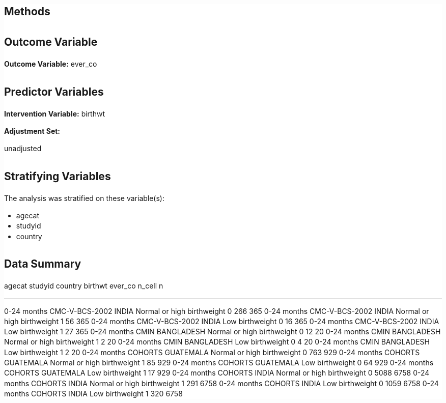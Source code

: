 





## Methods
## Outcome Variable

**Outcome Variable:** ever_co

## Predictor Variables

**Intervention Variable:** birthwt

**Adjustment Set:**

unadjusted

## Stratifying Variables

The analysis was stratified on these variable(s):

* agecat
* studyid
* country

## Data Summary

agecat        studyid          country                        birthwt                       ever_co   n_cell       n
------------  ---------------  -----------------------------  ---------------------------  --------  -------  ------
0-24 months   CMC-V-BCS-2002   INDIA                          Normal or high birthweight          0      266     365
0-24 months   CMC-V-BCS-2002   INDIA                          Normal or high birthweight          1       56     365
0-24 months   CMC-V-BCS-2002   INDIA                          Low birthweight                     0       16     365
0-24 months   CMC-V-BCS-2002   INDIA                          Low birthweight                     1       27     365
0-24 months   CMIN             BANGLADESH                     Normal or high birthweight          0       12      20
0-24 months   CMIN             BANGLADESH                     Normal or high birthweight          1        2      20
0-24 months   CMIN             BANGLADESH                     Low birthweight                     0        4      20
0-24 months   CMIN             BANGLADESH                     Low birthweight                     1        2      20
0-24 months   COHORTS          GUATEMALA                      Normal or high birthweight          0      763     929
0-24 months   COHORTS          GUATEMALA                      Normal or high birthweight          1       85     929
0-24 months   COHORTS          GUATEMALA                      Low birthweight                     0       64     929
0-24 months   COHORTS          GUATEMALA                      Low birthweight                     1       17     929
0-24 months   COHORTS          INDIA                          Normal or high birthweight          0     5088    6758
0-24 months   COHORTS          INDIA                          Normal or high birthweight          1      291    6758
0-24 months   COHORTS          INDIA                          Low birthweight                     0     1059    6758
0-24 months   COHORTS          INDIA                          Low birthweight                     1      320    6758